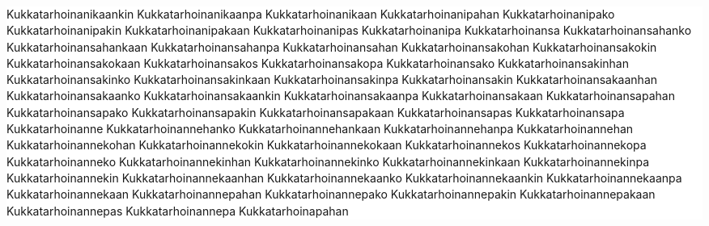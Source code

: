 Kukkatarhoinanikaankin
Kukkatarhoinanikaanpa
Kukkatarhoinanikaan
Kukkatarhoinanipahan
Kukkatarhoinanipako
Kukkatarhoinanipakin
Kukkatarhoinanipakaan
Kukkatarhoinanipas
Kukkatarhoinanipa
Kukkatarhoinansa
Kukkatarhoinansahanko
Kukkatarhoinansahankaan
Kukkatarhoinansahanpa
Kukkatarhoinansahan
Kukkatarhoinansakohan
Kukkatarhoinansakokin
Kukkatarhoinansakokaan
Kukkatarhoinansakos
Kukkatarhoinansakopa
Kukkatarhoinansako
Kukkatarhoinansakinhan
Kukkatarhoinansakinko
Kukkatarhoinansakinkaan
Kukkatarhoinansakinpa
Kukkatarhoinansakin
Kukkatarhoinansakaanhan
Kukkatarhoinansakaanko
Kukkatarhoinansakaankin
Kukkatarhoinansakaanpa
Kukkatarhoinansakaan
Kukkatarhoinansapahan
Kukkatarhoinansapako
Kukkatarhoinansapakin
Kukkatarhoinansapakaan
Kukkatarhoinansapas
Kukkatarhoinansapa
Kukkatarhoinanne
Kukkatarhoinannehanko
Kukkatarhoinannehankaan
Kukkatarhoinannehanpa
Kukkatarhoinannehan
Kukkatarhoinannekohan
Kukkatarhoinannekokin
Kukkatarhoinannekokaan
Kukkatarhoinannekos
Kukkatarhoinannekopa
Kukkatarhoinanneko
Kukkatarhoinannekinhan
Kukkatarhoinannekinko
Kukkatarhoinannekinkaan
Kukkatarhoinannekinpa
Kukkatarhoinannekin
Kukkatarhoinannekaanhan
Kukkatarhoinannekaanko
Kukkatarhoinannekaankin
Kukkatarhoinannekaanpa
Kukkatarhoinannekaan
Kukkatarhoinannepahan
Kukkatarhoinannepako
Kukkatarhoinannepakin
Kukkatarhoinannepakaan
Kukkatarhoinannepas
Kukkatarhoinannepa
Kukkatarhoinapahan